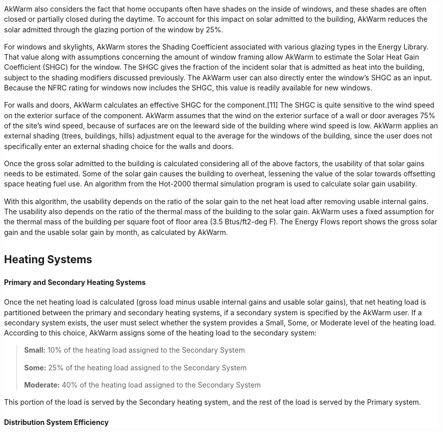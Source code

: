 AkWarm also considers the fact that home occupants often have shades on the inside of windows, and these shades are often closed or partially closed during the daytime. To account for this impact on solar admitted to the building, AkWarm reduces the solar admitted through the glazing portion of the window by 25%.

For windows and skylights, AkWarm stores the Shading Coefficient associated with various glazing types in the Energy Library. That value along with assumptions concerning the amount of window framing allow AkWarm to estimate the Solar Heat Gain Coefficient (SHGC) for the window. The SHGC gives the fraction of the incident solar that is admitted as heat into the building, subject to the shading modifiers discussed previously. The AkWarm user can also directly enter the window’s SHGC as an input. Because the NFRC rating for windows now includes the SHGC, this value is readily available for new windows.

For walls and doors, AkWarm calculates an effective SHGC for the component.[11] The SHGC is quite sensitive to the wind speed on the exterior surface of the component. AkWarm assumes that the wind on the exterior surface of a wall or door averages 75% of the site’s wind speed, because of surfaces are on the leeward side of the building where wind speed is low. AkWarm applies an external shading (trees, buildings, hills) adjustment equal to the average for the windows of the building, since the user does not specifically enter an external shading choice for the walls and doors.

Once the gross solar admitted to the building is calculated considering all of the above factors, the usability of that solar gains needs to be estimated. Some of the solar gain causes the building to overheat, lessening the value of the solar towards offsetting space heating fuel use. An algorithm from the Hot-2000 thermal simulation program is used to calculate solar gain usability.

With this algorithm, the usability depends on the ratio of the solar gain to the net heat load after removing usable internal gains. The usability also depends on the ratio of the thermal mass of the building to the solar gain. AkWarm uses a fixed assumption for the thermal mass of the building per square foot of floor area (3.5 Btus/ft2-deg F). The Energy Flows report shows the gross solar gain and the usable solar gain by month, as calculated by AkWarm.

<a name="heating-systems"></a>
## Heating Systems

<a name="heating"></a>
#### Primary and Secondary Heating Systems

Once the net heating load is calculated (gross load minus usable internal gains and usable solar gains), that net heating load is partitioned between the primary and secondary heating systems, if a secondary system is specified by the AkWarm user. If a secondary system exists, the user must select whether the system provides a Small, Some, or Moderate level of the heating load. According to this choice, AkWarm assigns some of the heating load to the secondary system:

> **Small:** 10% of the heating load assigned to the Secondary System
>
> **Some:** 25% of the heating load assigned to the Secondary System
>
> **Moderate:** 40% of the heating load assigned to the Secondary System

This portion of the load is served by the Secondary heating system, and the rest of the load is served by the Primary system.

<a name="distribution"></a>
#### Distribution System Efficiency
